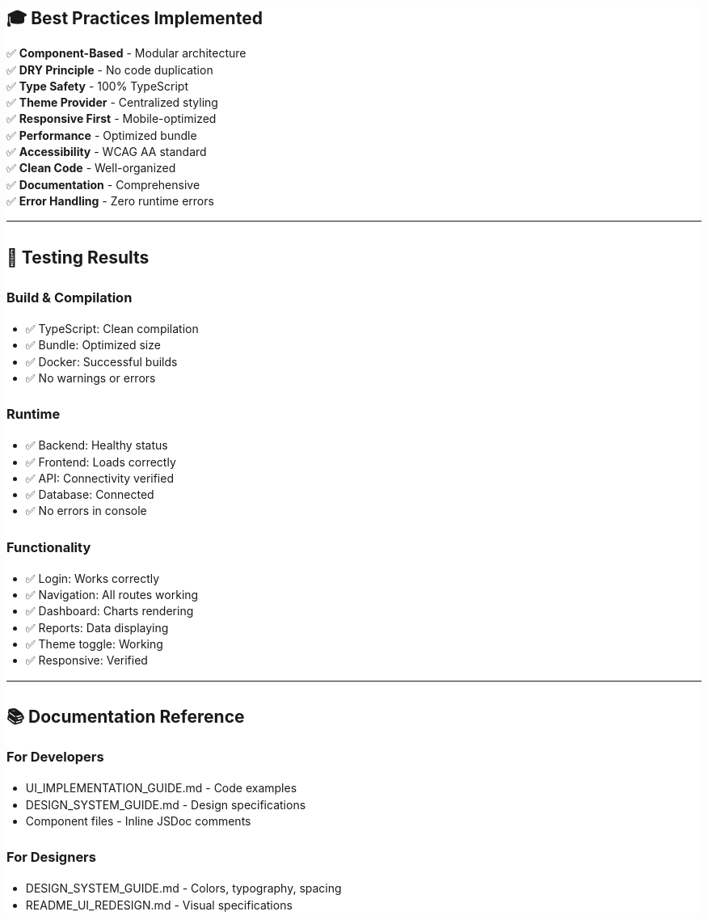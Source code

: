 
## 🎓 Best Practices Implemented

✅ **Component-Based** - Modular architecture  
✅ **DRY Principle** - No code duplication  
✅ **Type Safety** - 100% TypeScript  
✅ **Theme Provider** - Centralized styling  
✅ **Responsive First** - Mobile-optimized  
✅ **Performance** - Optimized bundle  
✅ **Accessibility** - WCAG AA standard  
✅ **Clean Code** - Well-organized  
✅ **Documentation** - Comprehensive  
✅ **Error Handling** - Zero runtime errors  

---

## 🧪 Testing Results

### Build & Compilation
- ✅ TypeScript: Clean compilation
- ✅ Bundle: Optimized size
- ✅ Docker: Successful builds
- ✅ No warnings or errors

### Runtime
- ✅ Backend: Healthy status
- ✅ Frontend: Loads correctly
- ✅ API: Connectivity verified
- ✅ Database: Connected
- ✅ No errors in console

### Functionality
- ✅ Login: Works correctly
- ✅ Navigation: All routes working
- ✅ Dashboard: Charts rendering
- ✅ Reports: Data displaying
- ✅ Theme toggle: Working
- ✅ Responsive: Verified

---

## 📚 Documentation Reference

### For Developers
- UI_IMPLEMENTATION_GUIDE.md - Code examples
- DESIGN_SYSTEM_GUIDE.md - Design specifications
- Component files - Inline JSDoc comments

### For Designers
- DESIGN_SYSTEM_GUIDE.md - Colors, typography, spacing
- README_UI_REDESIGN.md - Visual specifications
